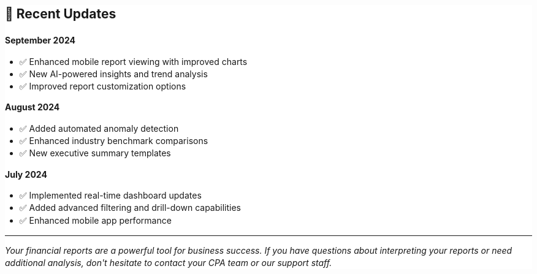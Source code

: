 
## 🔄 Recent Updates

**September 2024**
- ✅ Enhanced mobile report viewing with improved charts
- ✅ New AI-powered insights and trend analysis
- ✅ Improved report customization options

**August 2024**
- ✅ Added automated anomaly detection
- ✅ Enhanced industry benchmark comparisons
- ✅ New executive summary templates

**July 2024**
- ✅ Implemented real-time dashboard updates
- ✅ Added advanced filtering and drill-down capabilities
- ✅ Enhanced mobile app performance

---

*Your financial reports are a powerful tool for business success. If you have questions about interpreting your reports or need additional analysis, don't hesitate to contact your CPA team or our support staff.*